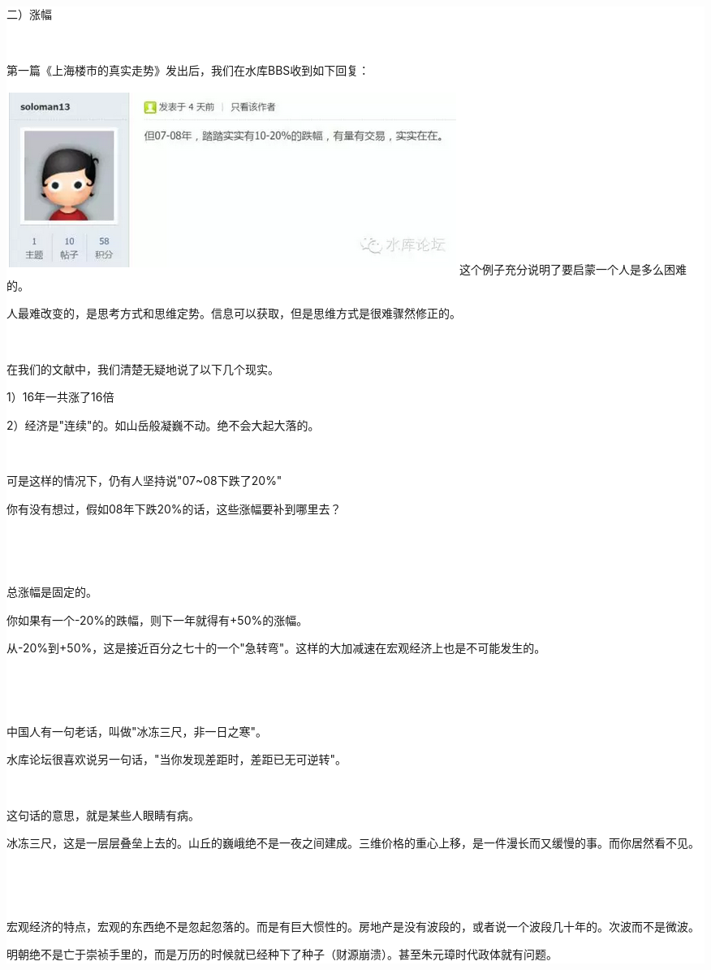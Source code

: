 二）涨幅

 

第一篇《上海楼市的真实走势》发出后，我们在水库BBS收到如下回复：

![](../img/1020/media/image2.png)
这个例子充分说明了要启蒙一个人是多么困难的。

人最难改变的，是思考方式和思维定势。信息可以获取，但是思维方式是很难骤然修正的。

 

在我们的文献中，我们清楚无疑地说了以下几个现实。

1）16年一共涨了16倍

2）经济是"连续"的。如山岳般凝巍不动。绝不会大起大落的。

 

可是这样的情况下，仍有人坚持说"07\~08下跌了20%"

你有没有想过，假如08年下跌20%的话，这些涨幅要补到哪里去？

 

 

总涨幅是固定的。

你如果有一个-20%的跌幅，则下一年就得有+50%的涨幅。

从-20%到+50%，这是接近百分之七十的一个"急转弯"。这样的大加减速在宏观经济上也是不可能发生的。

 

 

中国人有一句老话，叫做"冰冻三尺，非一日之寒"。

水库论坛很喜欢说另一句话，"当你发现差距时，差距已无可逆转"。

 

这句话的意思，就是某些人眼睛有病。

冰冻三尺，这是一层层叠垒上去的。山丘的巍峨绝不是一夜之间建成。三维价格的重心上移，是一件漫长而又缓慢的事。而你居然看不见。

 

 

宏观经济的特点，宏观的东西绝不是忽起忽落的。而是有巨大惯性的。房地产是没有波段的，或者说一个波段几十年的。次波而不是微波。

明朝绝不是亡于崇祯手里的，而是万历的时候就已经种下了种子（财源崩溃）。甚至朱元璋时代政体就有问题。
